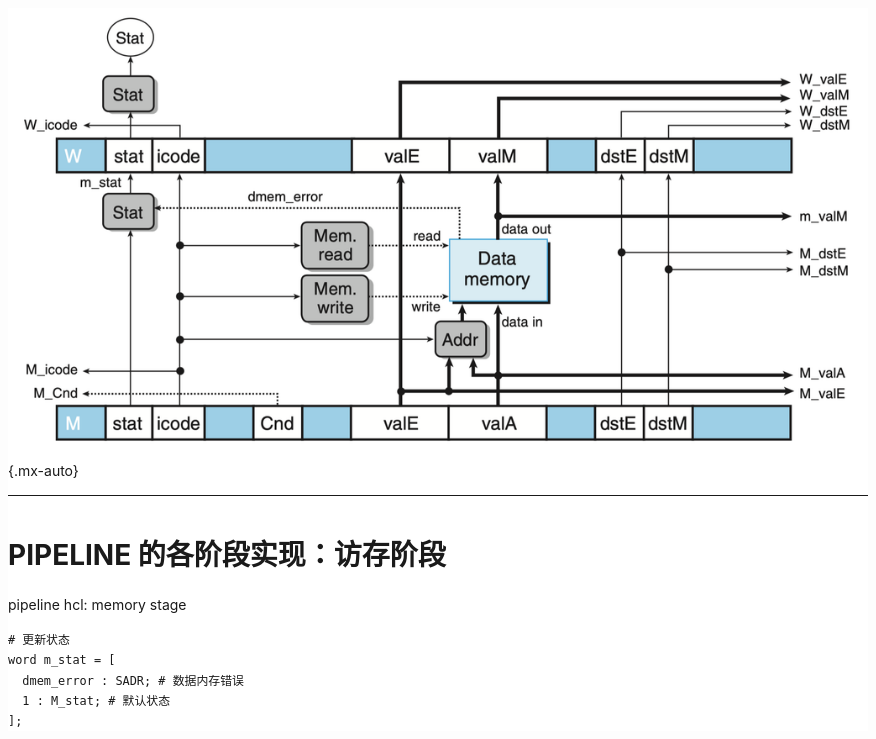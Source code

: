 </div>

<div>

![pipeline_memory_stage](./res/image/slides.assets/pipeline_memory_stage.png){.mx-auto}

</div>
</div>

---

# PIPELINE 的各阶段实现：访存阶段

pipeline hcl: memory stage

<div grid="~ cols-2 gap-4">
<div>

```hcl
# 更新状态
word m_stat = [
  dmem_error : SADR; # 数据内存错误
  1 : M_stat; # 默认状态
];
```


</div>

<div>
